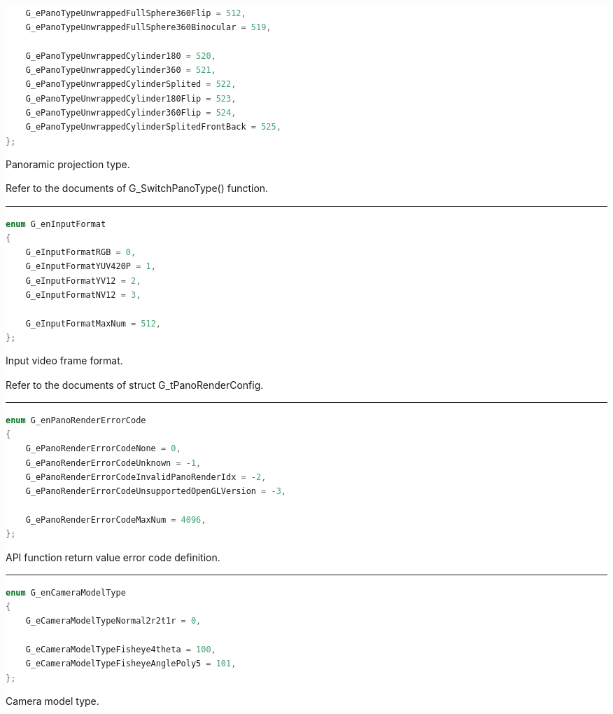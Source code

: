 ```c++
	G_ePanoTypeUnwrappedFullSphere360Flip = 512,
	G_ePanoTypeUnwrappedFullSphere360Binocular = 519,

	G_ePanoTypeUnwrappedCylinder180 = 520,
	G_ePanoTypeUnwrappedCylinder360 = 521,
	G_ePanoTypeUnwrappedCylinderSplited = 522,
	G_ePanoTypeUnwrappedCylinder180Flip = 523,
	G_ePanoTypeUnwrappedCylinder360Flip = 524,
	G_ePanoTypeUnwrappedCylinderSplitedFrontBack = 525,
};
```

Panoramic projection type.

Refer to the documents of G_SwitchPanoType() function.

---

```c++
enum G_enInputFormat
{
	G_eInputFormatRGB = 0,
	G_eInputFormatYUV420P = 1,
	G_eInputFormatYV12 = 2,
	G_eInputFormatNV12 = 3,

	G_eInputFormatMaxNum = 512,
};
```
Input video frame format.

Refer to the documents of struct G_tPanoRenderConfig.


---

```c++
enum G_enPanoRenderErrorCode
{
	G_ePanoRenderErrorCodeNone = 0,
	G_ePanoRenderErrorCodeUnknown = -1,
	G_ePanoRenderErrorCodeInvalidPanoRenderIdx = -2,
	G_ePanoRenderErrorCodeUnsupportedOpenGLVersion = -3,

	G_ePanoRenderErrorCodeMaxNum = 4096,
};
```

API function return value error code definition.

---

```c++
enum G_enCameraModelType
{
	G_eCameraModelTypeNormal2r2t1r = 0,

	G_eCameraModelTypeFisheye4theta = 100,
	G_eCameraModelTypeFisheyeAnglePoly5 = 101,
};
```
Camera model type.
